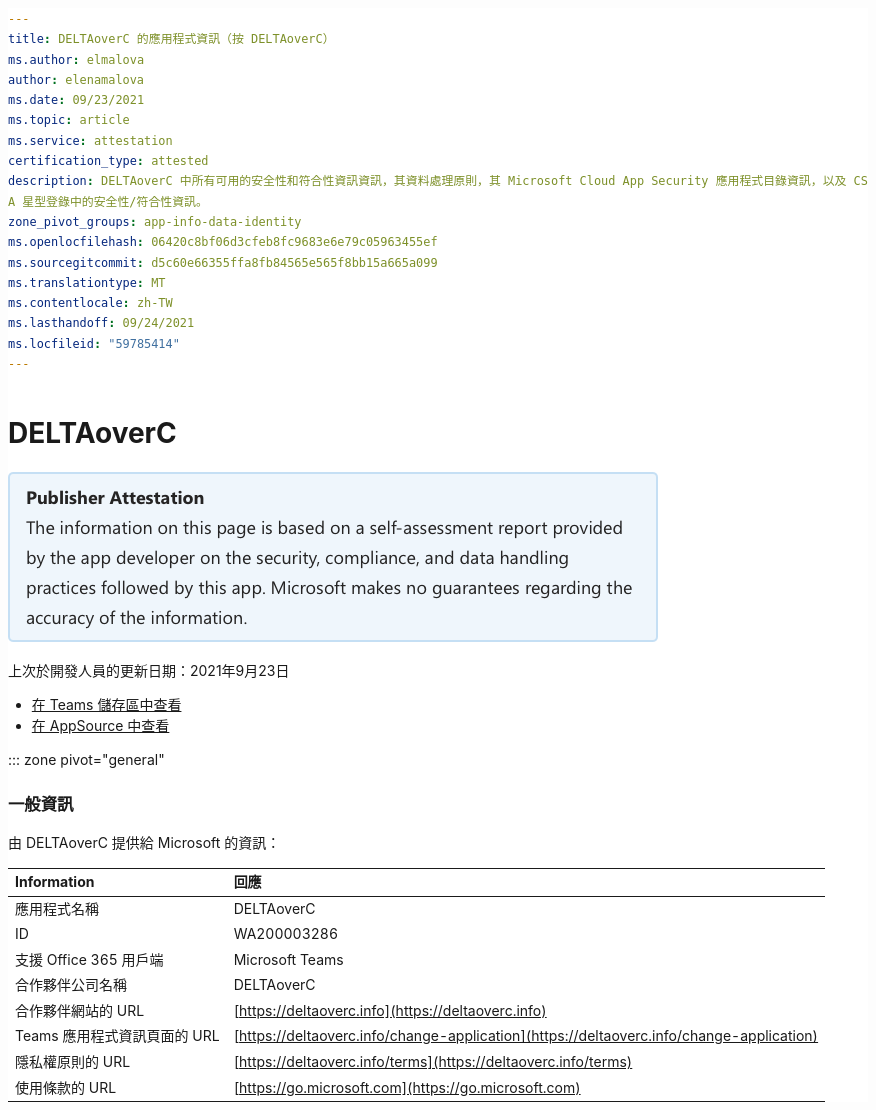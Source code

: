 ```yaml
---
title: DELTAoverC 的應用程式資訊（按 DELTAoverC）
ms.author: elmalova
author: elenamalova
ms.date: 09/23/2021
ms.topic: article
ms.service: attestation
certification_type: attested
description: DELTAoverC 中所有可用的安全性和符合性資訊資訊，其資料處理原則，其 Microsoft Cloud App Security 應用程式目錄資訊，以及 CSA 星型登錄中的安全性/符合性資訊。
zone_pivot_groups: app-info-data-identity
ms.openlocfilehash: 06420c8bf06d3cfeb8fc9683e6e79c05963455ef
ms.sourcegitcommit: d5c60e66355ffa8fb84565e565f8bb15a665a099
ms.translationtype: MT
ms.contentlocale: zh-TW
ms.lasthandoff: 09/24/2021
ms.locfileid: "59785414"
---
```

# <a name="deltaoverc"></a>DELTAoverC

<p></p>
<img alt="Publisher Attestation: The information on this page is based on a self-assessment report provided by the app developer on the security, compliance, and data handling practices followed by this app. Microsoft makes no guarantees regarding the accuracy of the information." src="../media/attested.png" width="650" />
<p>上次於開發人員的更新日期：2021年9月23日</p>

* <a href="https://teams.microsoft.com/l/app/01b1eb1e-cb02-4a41-bb8d-6811bc514606" target="_blank">在 Teams 儲存區中查看</a>
* <a href="https://appsource.microsoft.com/product/office/WA200003286" target="_blank">在 AppSource 中查看</a>

::: zone pivot="general"

### <a name="general-information"></a>一般資訊

由 DELTAoverC 提供給 Microsoft 的資訊：

| **Information** | **回應** |
|:----------------|:-------------|
| 應用程式名稱 | DELTAoverC |
| ID | WA200003286 |
| 支援 Office 365 用戶端 | Microsoft Teams |
| 合作夥伴公司名稱 | DELTAoverC |
| 合作夥伴網站的 URL | [https://deltaoverc.info](https://deltaoverc.info) |
| Teams 應用程式資訊頁面的 URL | [https://deltaoverc.info/change-application](https://deltaoverc.info/change-application) |
| 隱私權原則的 URL | [https://deltaoverc.info/terms](https://deltaoverc.info/terms) |
| 使用條款的 URL | [https://go.microsoft.com](https://go.microsoft.com) |
